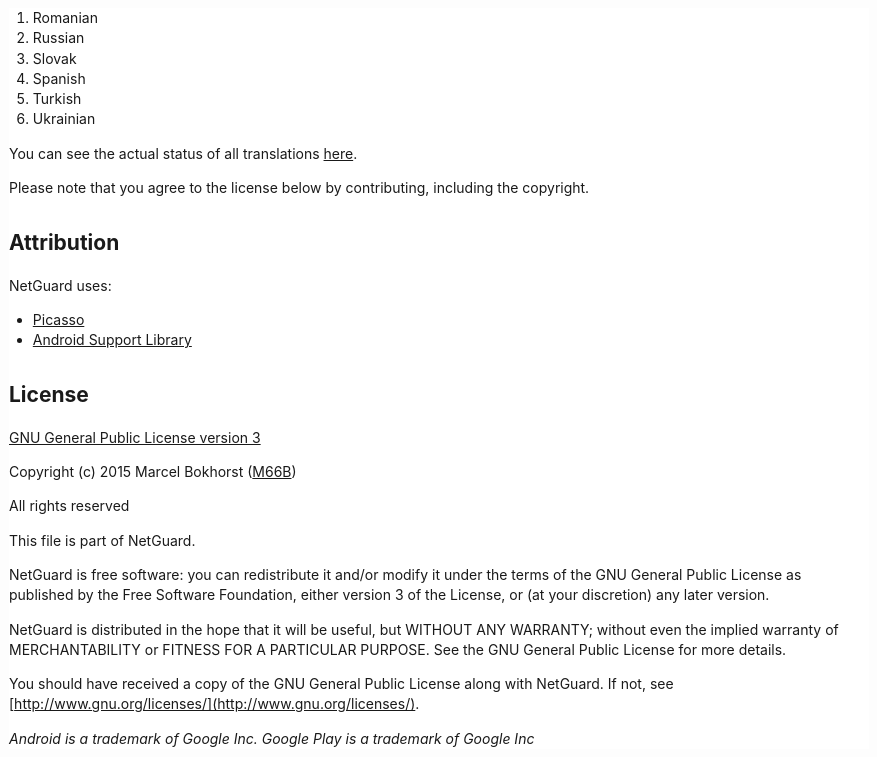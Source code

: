 1. Romanian
1. Russian
1. Slovak
1. Spanish
1. Turkish
1. Ukrainian

You can see the actual status of all translations [here](https://crowdin.com/project/netguard).

Please note that you agree to the license below by contributing, including the copyright.

Attribution
-----------

NetGuard uses:

* [Picasso](http://square.github.io/picasso/)
* [Android Support Library](https://developer.android.com/tools/support-library/index.html)

License
-------

[GNU General Public License version 3](http://www.gnu.org/licenses/gpl.txt)

Copyright (c) 2015 Marcel Bokhorst ([M66B](http://forum.xda-developers.com/member.php?u=2799345))

All rights reserved

This file is part of NetGuard.

NetGuard is free software: you can redistribute it and/or modify
it under the terms of the GNU General Public License as published by
the Free Software Foundation, either version 3 of the License, or
(at your discretion) any later version.

NetGuard is distributed in the hope that it will be useful,
but WITHOUT ANY WARRANTY; without even the implied warranty of
MERCHANTABILITY or FITNESS FOR A PARTICULAR PURPOSE.  See the
GNU General Public License for more details.

You should have received a copy of the GNU General Public License
along with NetGuard. If not, see [http://www.gnu.org/licenses/](http://www.gnu.org/licenses/).

*Android is a trademark of Google Inc. Google Play is a trademark of Google Inc*
